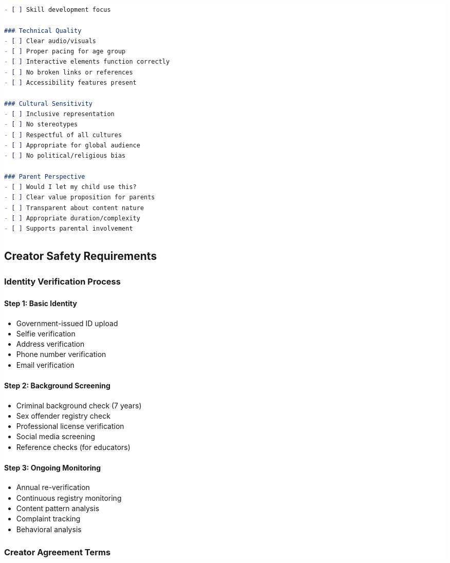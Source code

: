 ```markdown
- [ ] Skill development focus

### Technical Quality
- [ ] Clear audio/visuals
- [ ] Proper pacing for age group
- [ ] Interactive elements function correctly
- [ ] No broken links or references
- [ ] Accessibility features present

### Cultural Sensitivity
- [ ] Inclusive representation
- [ ] No stereotypes
- [ ] Respectful of all cultures
- [ ] Appropriate for global audience
- [ ] No political/religious bias

### Parent Perspective
- [ ] Would I let my child use this?
- [ ] Clear value proposition for parents
- [ ] Transparent about content nature
- [ ] Appropriate duration/complexity
- [ ] Supports parental involvement
```

## Creator Safety Requirements

### Identity Verification Process

#### Step 1: Basic Identity
- Government-issued ID upload
- Selfie verification
- Address verification
- Phone number verification
- Email verification

#### Step 2: Background Screening
- Criminal background check (7 years)
- Sex offender registry check
- Professional license verification
- Social media screening
- Reference checks (for educators)

#### Step 3: Ongoing Monitoring
- Annual re-verification
- Continuous registry monitoring
- Content pattern analysis
- Complaint tracking
- Behavioral analysis

### Creator Agreement Terms
